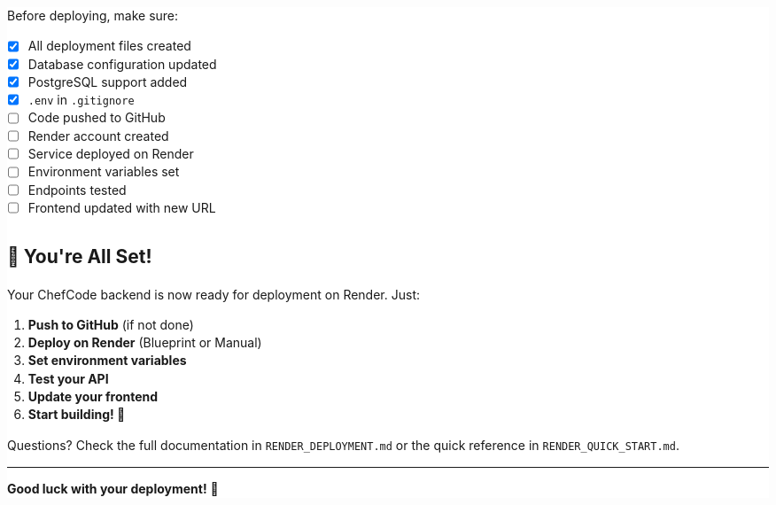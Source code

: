 Before deploying, make sure:

- [x] All deployment files created
- [x] Database configuration updated
- [x] PostgreSQL support added
- [x] `.env` in `.gitignore`
- [ ] Code pushed to GitHub
- [ ] Render account created
- [ ] Service deployed on Render
- [ ] Environment variables set
- [ ] Endpoints tested
- [ ] Frontend updated with new URL

## 🎉 You're All Set!

Your ChefCode backend is now ready for deployment on Render. Just:

1. **Push to GitHub** (if not done)
2. **Deploy on Render** (Blueprint or Manual)
3. **Set environment variables**
4. **Test your API**
5. **Update your frontend**
6. **Start building! 🚀**

Questions? Check the full documentation in `RENDER_DEPLOYMENT.md` or the quick reference in `RENDER_QUICK_START.md`.

---

**Good luck with your deployment!** 🎊
